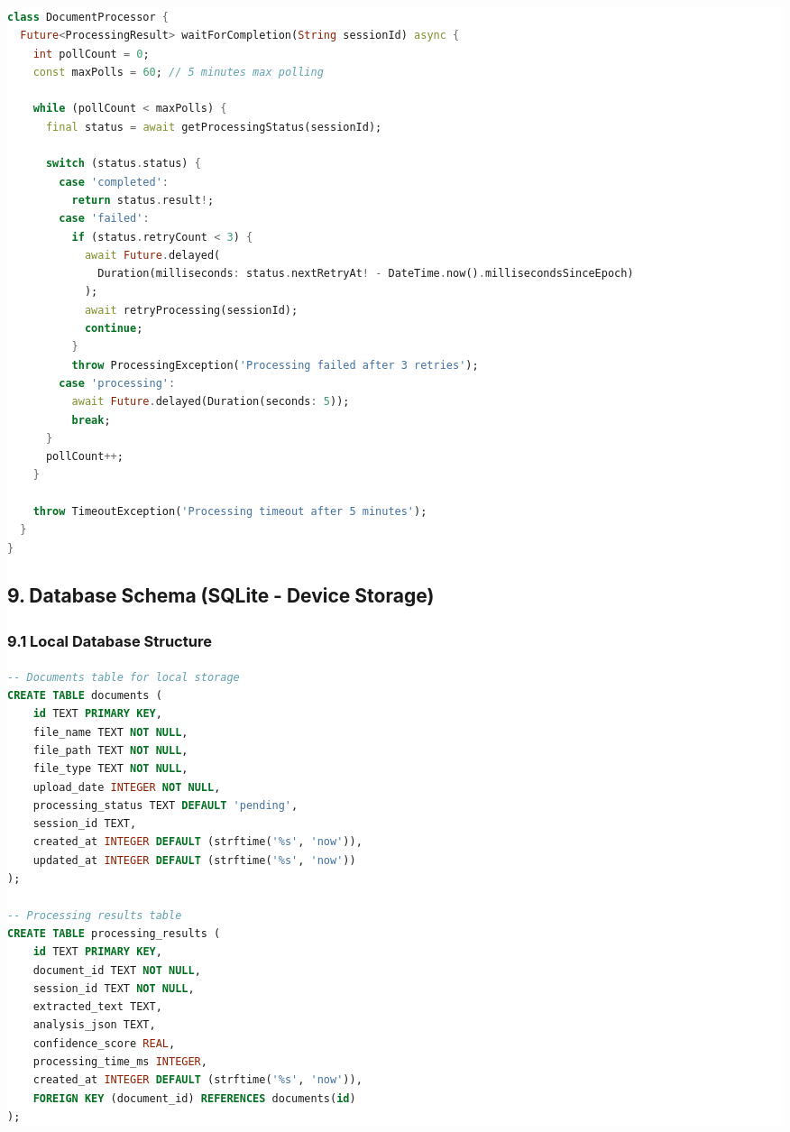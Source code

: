 ```dart
class DocumentProcessor {
  Future<ProcessingResult> waitForCompletion(String sessionId) async {
    int pollCount = 0;
    const maxPolls = 60; // 5 minutes max polling
    
    while (pollCount < maxPolls) {
      final status = await getProcessingStatus(sessionId);
      
      switch (status.status) {
        case 'completed':
          return status.result!;
        case 'failed':
          if (status.retryCount < 3) {
            await Future.delayed(
              Duration(milliseconds: status.nextRetryAt! - DateTime.now().millisecondsSinceEpoch)
            );
            await retryProcessing(sessionId);
            continue;
          }
          throw ProcessingException('Processing failed after 3 retries');
        case 'processing':
          await Future.delayed(Duration(seconds: 5));
          break;
      }
      pollCount++;
    }
    
    throw TimeoutException('Processing timeout after 5 minutes');
  }
}
```

## 9. Database Schema (SQLite - Device Storage)

### 9.1 Local Database Structure

```sql
-- Documents table for local storage
CREATE TABLE documents (
    id TEXT PRIMARY KEY,
    file_name TEXT NOT NULL,
    file_path TEXT NOT NULL,
    file_type TEXT NOT NULL,
    upload_date INTEGER NOT NULL,
    processing_status TEXT DEFAULT 'pending',
    session_id TEXT,
    created_at INTEGER DEFAULT (strftime('%s', 'now')),
    updated_at INTEGER DEFAULT (strftime('%s', 'now'))
);

-- Processing results table
CREATE TABLE processing_results (
    id TEXT PRIMARY KEY,
    document_id TEXT NOT NULL,
    session_id TEXT NOT NULL,
    extracted_text TEXT,
    analysis_json TEXT,
    confidence_score REAL,
    processing_time_ms INTEGER,
    created_at INTEGER DEFAULT (strftime('%s', 'now')),
    FOREIGN KEY (document_id) REFERENCES documents(id)
);

```